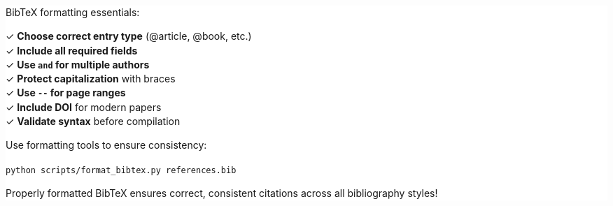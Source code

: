 BibTeX formatting essentials:

✓ **Choose correct entry type** (@article, @book, etc.)  
✓ **Include all required fields**  
✓ **Use `and` for multiple authors**  
✓ **Protect capitalization** with braces  
✓ **Use `--` for page ranges**  
✓ **Include DOI** for modern papers  
✓ **Validate syntax** before compilation  

Use formatting tools to ensure consistency:
```bash
python scripts/format_bibtex.py references.bib
```

Properly formatted BibTeX ensures correct, consistent citations across all bibliography styles!

